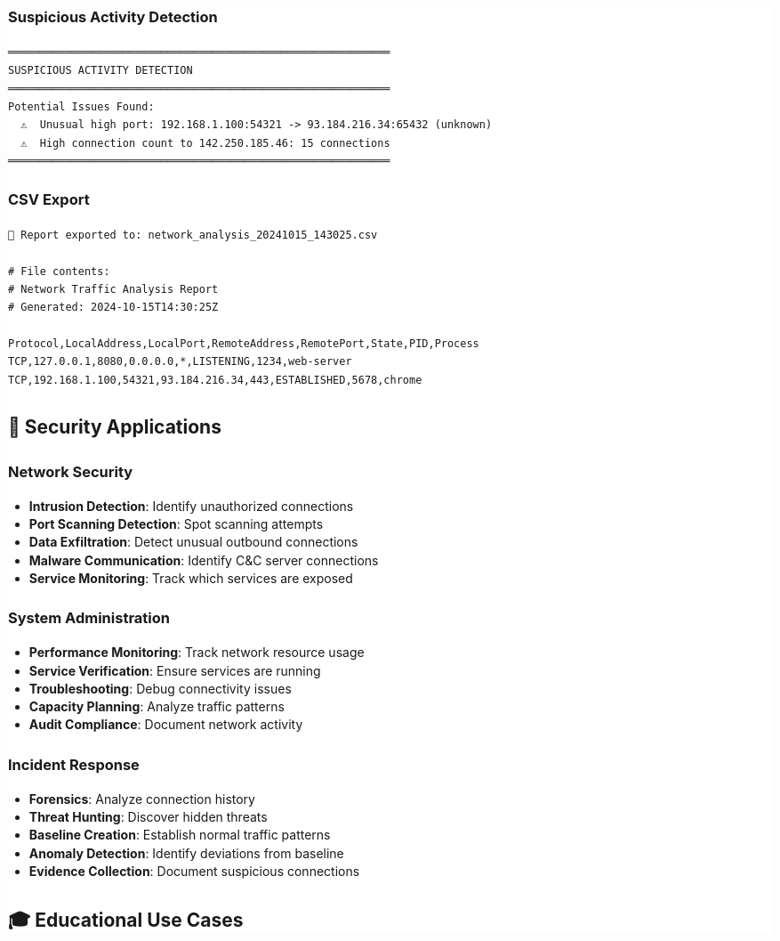 ### Suspicious Activity Detection
```
════════════════════════════════════════════════════════════
SUSPICIOUS ACTIVITY DETECTION
════════════════════════════════════════════════════════════
Potential Issues Found:
  ⚠️  Unusual high port: 192.168.1.100:54321 -> 93.184.216.34:65432 (unknown)
  ⚠️  High connection count to 142.250.185.46: 15 connections
════════════════════════════════════════════════════════════
```

### CSV Export
```
📄 Report exported to: network_analysis_20241015_143025.csv

# File contents:
# Network Traffic Analysis Report
# Generated: 2024-10-15T14:30:25Z

Protocol,LocalAddress,LocalPort,RemoteAddress,RemotePort,State,PID,Process
TCP,127.0.0.1,8080,0.0.0.0,*,LISTENING,1234,web-server
TCP,192.168.1.100,54321,93.184.216.34,443,ESTABLISHED,5678,chrome
```

## 🔐 Security Applications

### Network Security
- **Intrusion Detection**: Identify unauthorized connections
- **Port Scanning Detection**: Spot scanning attempts
- **Data Exfiltration**: Detect unusual outbound connections
- **Malware Communication**: Identify C&C server connections
- **Service Monitoring**: Track which services are exposed

### System Administration
- **Performance Monitoring**: Track network resource usage
- **Service Verification**: Ensure services are running
- **Troubleshooting**: Debug connectivity issues
- **Capacity Planning**: Analyze traffic patterns
- **Audit Compliance**: Document network activity

### Incident Response
- **Forensics**: Analyze connection history
- **Threat Hunting**: Discover hidden threats
- **Baseline Creation**: Establish normal traffic patterns
- **Anomaly Detection**: Identify deviations from baseline
- **Evidence Collection**: Document suspicious connections

## 🎓 Educational Use Cases
